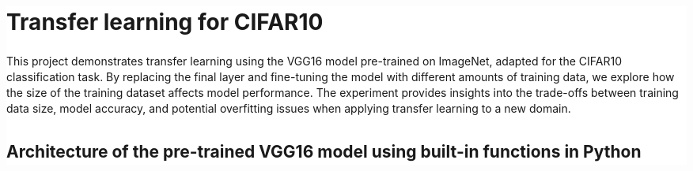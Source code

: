 # Transfer learning for CIFAR10
This project demonstrates transfer learning using the VGG16 model pre-trained on ImageNet, adapted for the CIFAR10 classification task. By replacing the final layer and fine-tuning the model with different amounts of training data, we explore how the size of the training dataset affects model performance. The experiment provides insights into the trade-offs between training data size, model accuracy, and potential overfitting issues when applying transfer learning to a new domain.


## Architecture of the pre-trained VGG16 model using built-in functions in Python
<p align="center">